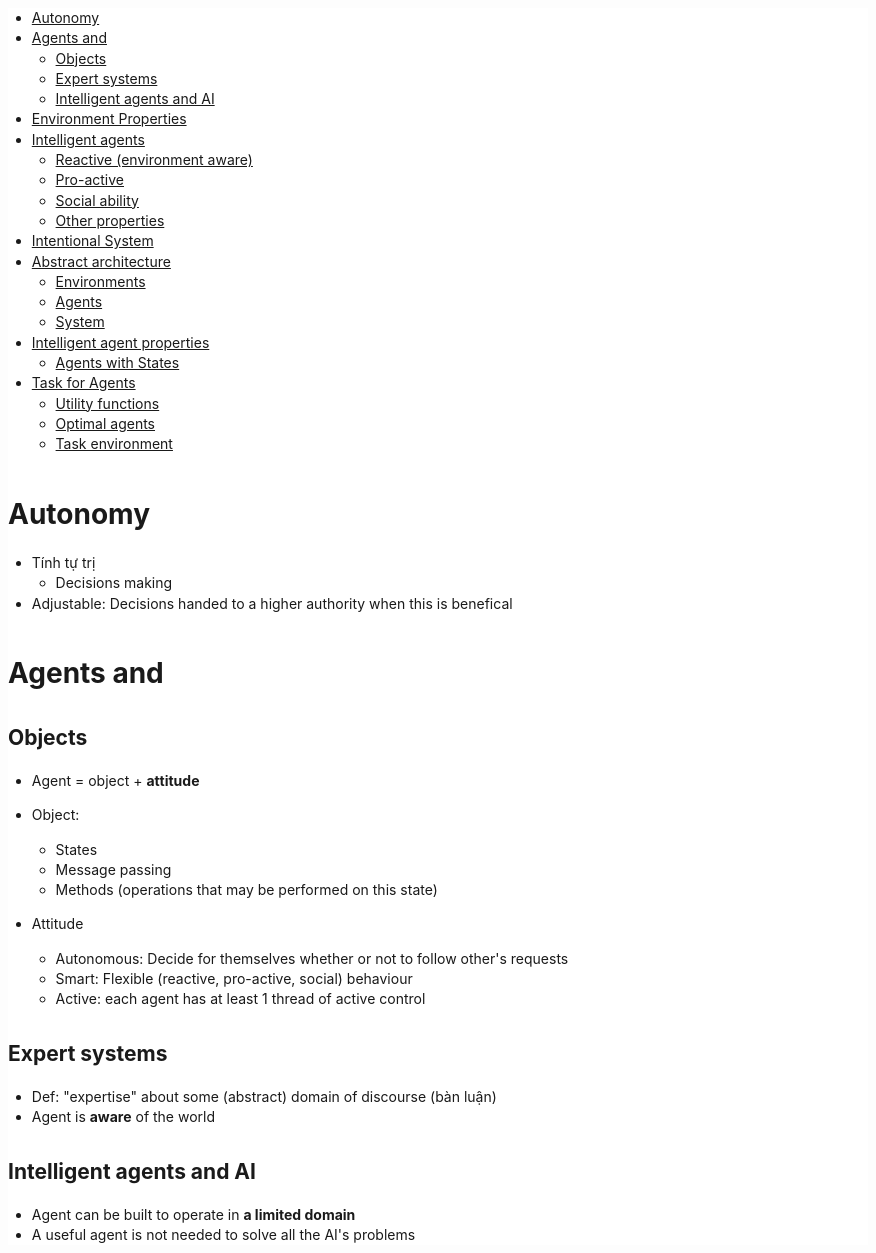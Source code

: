
- [Autonomy](#autonomy)
- [Agents and](#agents-and)
  - [Objects](#objects)
  - [Expert systems](#expert-systems)
  - [Intelligent agents and AI](#intelligent-agents-and-ai)
- [Environment Properties](#environment-properties)
- [Intelligent agents](#intelligent-agents)
  - [Reactive (environment aware)](#reactive-environment-aware)
  - [Pro-active](#pro-active)
  - [Social ability](#social-ability)
  - [Other properties](#other-properties)
- [Intentional System](#intentional-system)
- [Abstract architecture](#abstract-architecture)
  - [Environments](#environments)
  - [Agents](#agents)
  - [System](#system)
- [Intelligent agent properties](#intelligent-agent-properties)
  - [Agents with States](#agents-with-states)
- [Task for Agents](#task-for-agents)
  - [Utility functions](#utility-functions)
  - [Optimal agents](#optimal-agents)
  - [Task environment](#task-environment)

# Autonomy
- Tính tự trị
  - Decisions making
- Adjustable: Decisions handed to a higher authority when this is benefical

# Agents and

## Objects
- Agent = object + **attitude**
  
- Object:
  - States
  - Message passing
  - Methods (operations that may be performed on this state)

- Attitude
  - Autonomous: Decide for themselves whether or not to follow other's requests
  - Smart: Flexible (reactive, pro-active, social) behaviour
  - Active: each agent has at least 1 thread of active control

## Expert systems
- Def: "expertise" about some (abstract) domain of discourse (bàn luận)
- Agent is **aware** of the world

## Intelligent agents and AI
- Agent can be built to operate in **a limited domain**
- A useful agent is not needed to solve all the AI's problems
